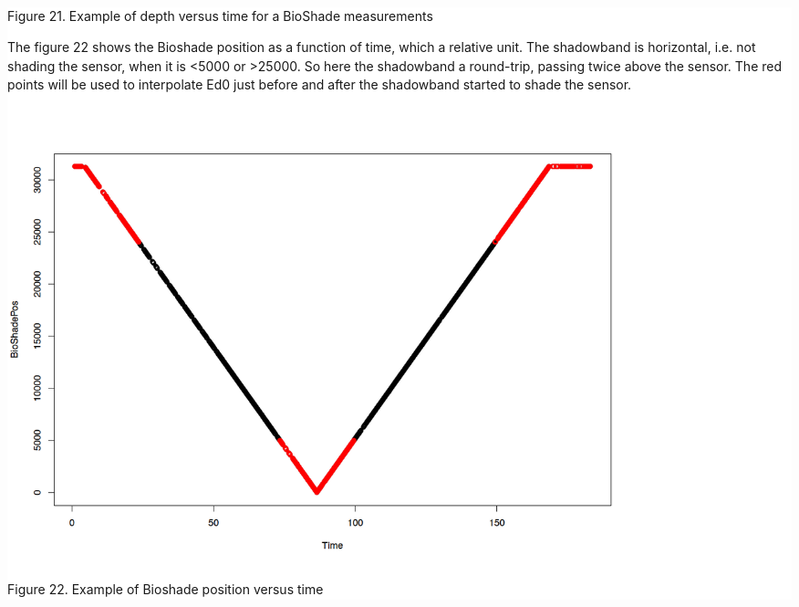 <p class="caption">

Figure 21. Example of depth versus time for a BioShade measurements

</p>

</div>

The figure 22 shows the Bioshade position as a function of time, which a
relative unit. The shadowband is horizontal, i.e. not shading the
sensor, when it is \<5000 or \>25000. So here the shadowband a
round-trip, passing twice above the sensor. The red points will be used
to interpolate Ed0 just before and after the shadowband started to shade
the
sensor.

<div class="figure">

<img src="./extfigures/BioShadePos.png" alt="Figure 22. Example of Bioshade position versus time" width="80%" />

<p class="caption">

Figure 22. Example of Bioshade position versus time
